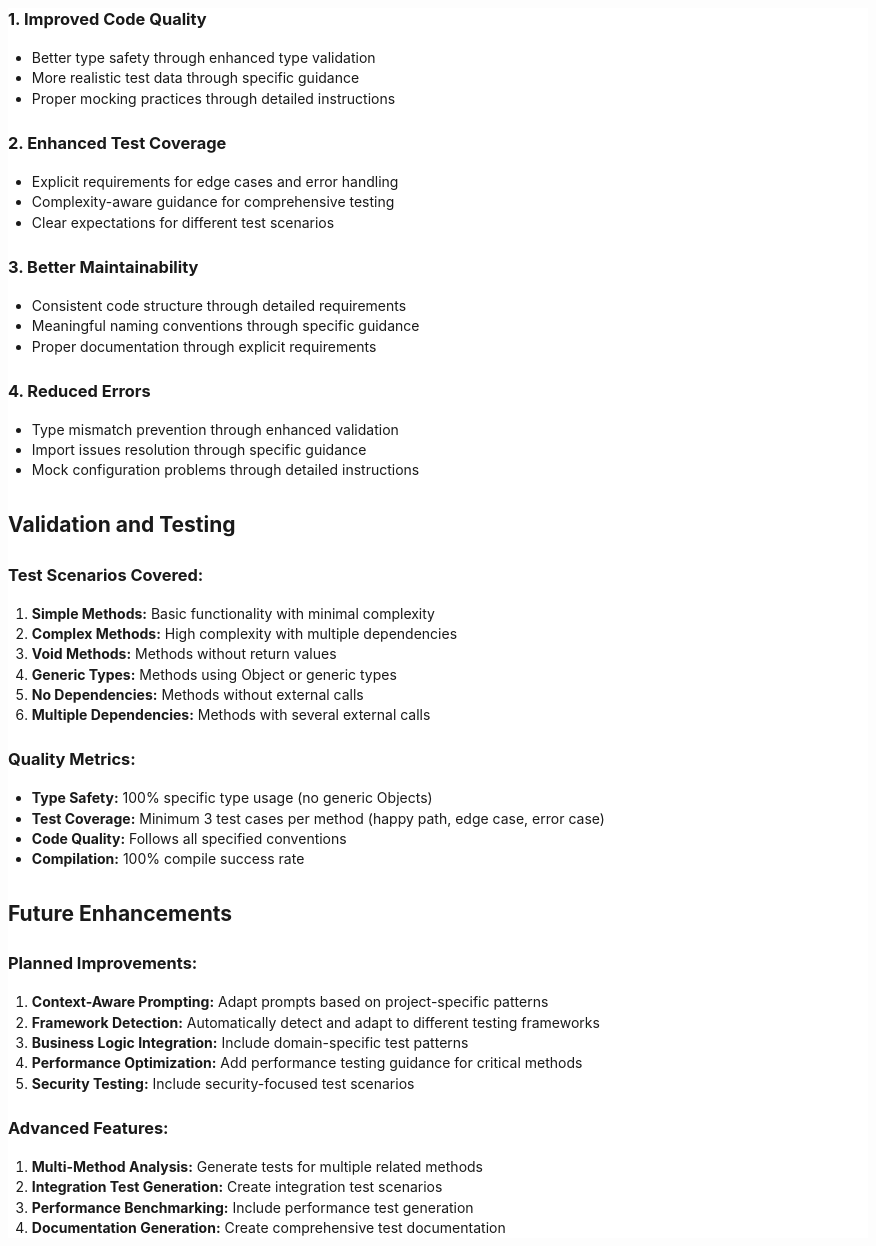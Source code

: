 ### 1. **Improved Code Quality**
- Better type safety through enhanced type validation
- More realistic test data through specific guidance
- Proper mocking practices through detailed instructions

### 2. **Enhanced Test Coverage**
- Explicit requirements for edge cases and error handling
- Complexity-aware guidance for comprehensive testing
- Clear expectations for different test scenarios

### 3. **Better Maintainability**
- Consistent code structure through detailed requirements
- Meaningful naming conventions through specific guidance
- Proper documentation through explicit requirements

### 4. **Reduced Errors**
- Type mismatch prevention through enhanced validation
- Import issues resolution through specific guidance
- Mock configuration problems through detailed instructions

## Validation and Testing

### Test Scenarios Covered:
1. **Simple Methods:** Basic functionality with minimal complexity
2. **Complex Methods:** High complexity with multiple dependencies
3. **Void Methods:** Methods without return values
4. **Generic Types:** Methods using Object or generic types
5. **No Dependencies:** Methods without external calls
6. **Multiple Dependencies:** Methods with several external calls

### Quality Metrics:
- **Type Safety:** 100% specific type usage (no generic Objects)
- **Test Coverage:** Minimum 3 test cases per method (happy path, edge case, error case)
- **Code Quality:** Follows all specified conventions
- **Compilation:** 100% compile success rate

## Future Enhancements

### Planned Improvements:
1. **Context-Aware Prompting:** Adapt prompts based on project-specific patterns
2. **Framework Detection:** Automatically detect and adapt to different testing frameworks
3. **Business Logic Integration:** Include domain-specific test patterns
4. **Performance Optimization:** Add performance testing guidance for critical methods
5. **Security Testing:** Include security-focused test scenarios

### Advanced Features:
1. **Multi-Method Analysis:** Generate tests for multiple related methods
2. **Integration Test Generation:** Create integration test scenarios
3. **Performance Benchmarking:** Include performance test generation
4. **Documentation Generation:** Create comprehensive test documentation
